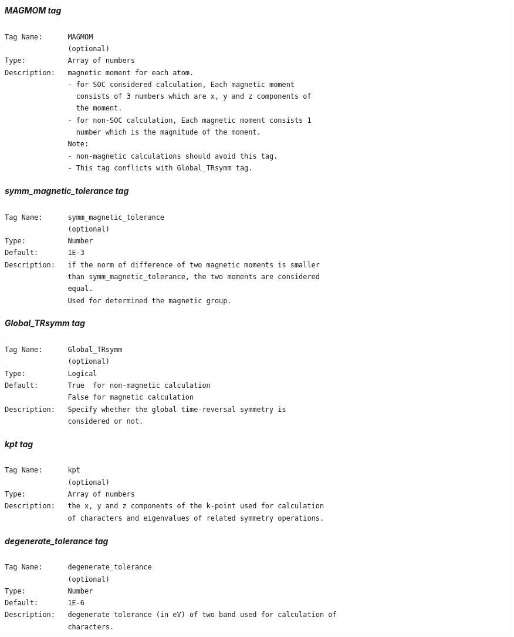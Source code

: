 ##### MAGMOM tag
 ```
 Tag Name:      MAGMOM
                (optional)
 Type:          Array of numbers
 Description:   magnetic moment for each atom. 
                - for SOC considered calculation, Each magnetic moment 
                  consists of 3 numbers which are x, y and z components of 
                  the moment.  
                - for non-SOC calculation, Each magnetic moment consists 1 
                  number which is the magnitude of the moment.
                Note: 
                - non-magnetic calculations should avoid this tag.
                - This tag conflicts with Global_TRsymm tag.
 ```

##### symm_magnetic_tolerance tag
 ```
 Tag Name:      symm_magnetic_tolerance 
                (optional) 
 Type:          Number
 Default:       1E-3
 Description:   if the norm of difference of two magnetic moments is smaller
                than symm_magnetic_tolerance, the two moments are considered
                equal.
                Used for determined the magnetic group.
 ```

##### Global_TRsymm tag
 ```
 Tag Name:      Global_TRsymm
                (optional)
 Type:          Logical
 Default:       True  for non-magnetic calculation
                False for magnetic calculation
 Description:   Specify whether the global time-reversal symmetry is
                considered or not.
 ```

##### kpt tag
 ```
 Tag Name:      kpt
                (optional) 
 Type:          Array of numbers
 Description:   the x, y and z components of the k-point used for calculation
                of characters and eigenvalues of related symmetry operations.
 ```

##### degenerate_tolerance tag
 ```
 Tag Name:      degenerate_tolerance
                (optional) 
 Type:          Number
 Default:       1E-6 
 Description:   degenerate tolerance (in eV) of two band used for calculation of
                characters.
 ```
